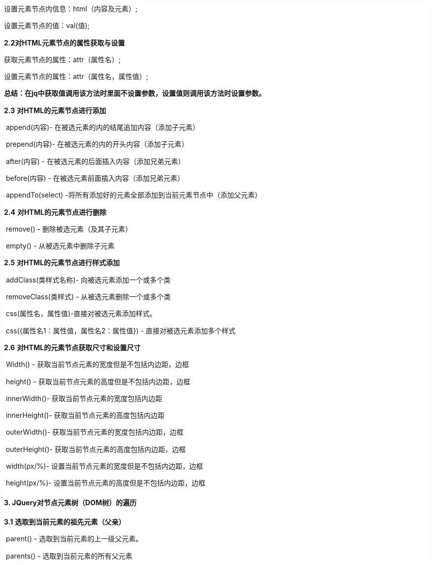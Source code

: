   设置元素节点内信息：html（内容及元素）;

  设置元素节点的值：val(值);

**2.2对HTML元素节点的属性获取与设置**

获取元素节点的属性：attr（属性名）;

设置元素节点的属性：attr（属性名，属性值）;

**总结：在jq中获取值调用该方法时里面不设置参数，设置值则调用该方法时设置参数。**

  **2.3** **对HTML的元素节点进行添加**

​	append(内容)- 在被选元素的内的结尾追加内容（添加子元素）

​	prepend(内容)- 在被选元素的内的开头内容（添加子元素）

​    after(内容)  - 在被选元素的后面插入内容（添加兄弟元素）

​	before(内容) - 在被选元素前面插入内容（添加兄弟元素）

​	appendTo(select) -将所有添加好的元素全部添加到当前元素节点中（添加父元素）

 **2.4** **对HTML的元素节点进行删除**

​	remove() - 删除被选元素（及其子元素）

​	empty() - 从被选元素中删除子元素

 **2.5** **对HTML的元素节点进行样式添加**

​	addClass(类样式名称)- 向被选元素添加一个或多个类

​	removeClass(类样式) - 从被选元素删除一个或多个类

​	css(属性名，属性值)-直接对被选元素添加样式。

​	css({属性名1：属性值，属性名2：属性值}) - 直接对被选元素添加多个样式

**2.6** **对HTML的元素节点获取尺寸和设置尺寸**

​	Width() - 获取当前节点元素的宽度但是不包括内边距，边框

​	height() - 获取当前节点元素的高度但是不包括内边距，边框

​	innerWidth()-  获取当前节点元素的宽度包括内边距

​	innerHeight()-  获取当前节点元素的高度包括内边距

​	outerWidth()-  获取当前节点元素的宽度包括内边距，边框

​	outerHeight()-  获取当前节点元素的高度包括内边距，边框

​	width(px/%)- 设置当前节点元素的宽度但是不包括内边距，边框

​	height(px/%)- 设置当前节点元素的高度但是不包括内边距，边框

#### 3.   JQuery对节点元素树（DOM树）的遍历

**3.1** **选取到当前元素的祖先元素（父亲）**

​	parent() - 选取到当前元素的上一级父元素。

​	parents() - 选取到当前元素的所有父元素
